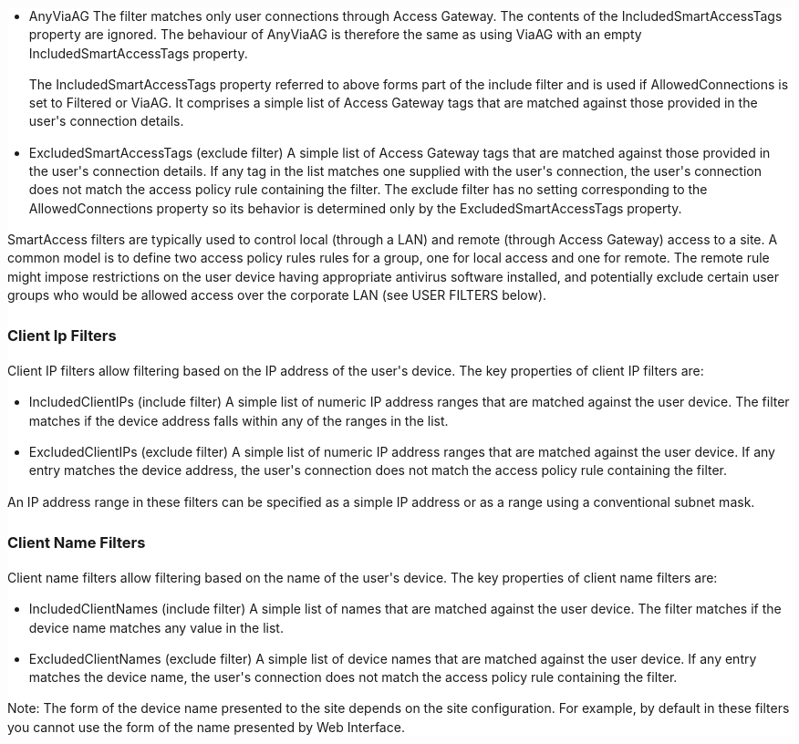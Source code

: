   * AnyViaAG
    The filter matches only user connections through Access Gateway. The contents of the IncludedSmartAccessTags property are ignored. The behaviour of AnyViaAG is therefore the same as using ViaAG with an empty IncludedSmartAccessTags property.

    The IncludedSmartAccessTags property referred to above forms part of the include filter and is used if AllowedConnections is set to Filtered or ViaAG. It comprises a simple list of Access Gateway tags that are matched against those provided in the user's connection details.

* ExcludedSmartAccessTags (exclude filter)
A simple list of Access Gateway tags that are matched against those provided in the user's connection details. If any tag in the list matches one supplied with the user's connection, the user's connection does not match the access policy rule containing the filter.
The exclude filter has no setting corresponding to the AllowedConnections property so its behavior is determined only by the ExcludedSmartAccessTags property.

SmartAccess filters are typically used to control local (through a LAN) and remote (through Access Gateway) access to a site. A common model is to define two access policy rules rules for a group, one for local access and one for remote. The remote rule might impose restrictions on the user device having appropriate antivirus software installed, and potentially exclude certain user groups who would be allowed access over the corporate LAN (see USER FILTERS below).


### Client Ip Filters
Client IP filters allow filtering based on the IP address of the user's device. The key properties of client IP filters are:


* IncludedClientIPs (include filter)
A simple list of numeric IP address ranges that are matched against the user device. The filter matches if the device address falls within any of the ranges in the list.

* ExcludedClientIPs (exclude filter)
A simple list of numeric IP address ranges that are matched against the user device. If any entry matches the device address, the user's connection does not match the access policy rule containing the filter.

An IP address range in these filters can be specified as a simple IP address or as a range using a conventional subnet mask.


### Client Name Filters
Client name filters allow filtering based on the name of the user's device. The key properties of client name filters are:


* IncludedClientNames (include filter)
A simple list of names that are matched against the user device. The filter matches if the device name matches any value in the list.

* ExcludedClientNames (exclude filter)
A simple list of device names that are matched against the user device. If any entry matches the device name, the user's connection does not match the access policy rule containing the filter.

Note: The form of the device name presented to the site depends on the site configuration. For example, by default in these filters you cannot use the form of the name presented by Web Interface.
